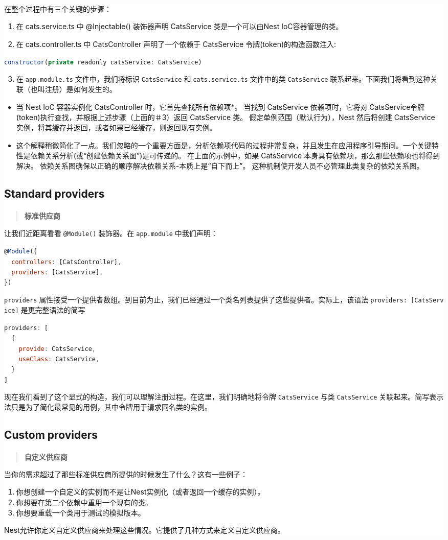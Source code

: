 在整个过程中有三个关键的步骤：

1. 在 cats.service.ts 中 @Injectable() 装饰器声明 CatsService 类是一个可以由Nest IoC容器管理的类。

2. 在 cats.controller.ts 中 CatsController 声明了一个依赖于 CatsService 令牌(token)的构造函数注入:

```js
constructor(private readonly catsService: CatsService)
```

3. 在 `app.module.ts` 文件中，我们将标识 `CatsService` 和 `cats.service.ts` 文件中的类 `CatsService` 联系起来。下面我们将看到这种关联（也叫注册）是如何发生的。

* 当 Nest IoC 容器实例化 CatsController 时，它首先查找所有依赖项*。 当找到 CatsService 依赖项时，它将对 CatsService令牌(token)执行查找，并根据上述步骤（上面的＃3）返回 CatsService 类。 假定单例范围（默认行为），Nest 然后将创建 CatsService 实例，将其缓存并返回，或者如果已经缓存，则返回现有实例。

* 这个解释稍微简化了一点。我们忽略的一个重要方面是，分析依赖项代码的过程非常复杂，并且发生在应用程序引导期间。一个关键特性是依赖关系分析(或“创建依赖关系图”)是可传递的。 在上面的示例中，如果 CatsService 本身具有依赖项，那么那些依赖项也将得到解决。 依赖关系图确保以正确的顺序解决依赖关系-本质上是“自下而上”。 这种机制使开发人员不必管理此类复杂的依赖关系图。

## Standard providers

> **标准供应商**

让我们近距离看看 `@Module()` 装饰器。在 `app.module` 中我们声明：

```js
@Module({
  controllers: [CatsController],
  providers: [CatsService],
})
```

`providers` 属性接受一个提供者数组。到目前为止，我们已经通过一个类名列表提供了这些提供者。实际上，该语法 `providers: [CatsService]` 是更完整语法的简写

```js
providers: [
  {
    provide: CatsService,
    useClass: CatsService,
  }
]
```

现在我们看到了这个显式的构造，我们可以理解注册过程。在这里，我们明确地将令牌 `CatsService` 与类 `CatsService` 关联起来。简写表示法只是为了简化最常见的用例，其中令牌用于请求同名类的实例。


## Custom providers

> **自定义供应商**

当你的需求超过了那些标准供应商所提供的时候发生了什么？这有一些例子：

1. 你想创建一个自定义的实例而不是让Nest实例化（或者返回一个缓存的实例）。
2. 你想要在第二个依赖中重用一个现有的类。
3. 你想要重载一个类用于测试的模拟版本。

Nest允许你定义自定义供应商来处理这些情况。它提供了几种方式来定义自定义供应商。
